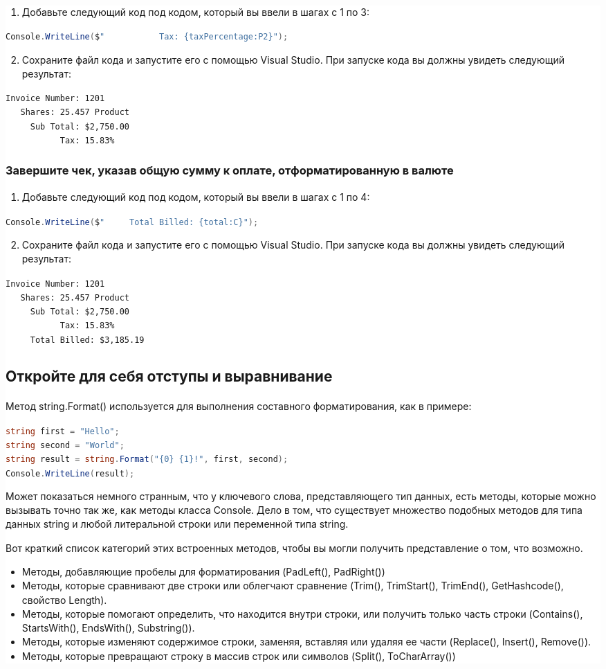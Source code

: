 1. Добавьте следующий код под кодом, который вы ввели в шагах с 1 по 3:
```cs
Console.WriteLine($"           Tax: {taxPercentage:P2}");
```
2. Сохраните файл кода и запустите его с помощью Visual Studio. При запуске кода вы должны увидеть следующий результат:
```
Invoice Number: 1201
   Shares: 25.457 Product
     Sub Total: $2,750.00
           Tax: 15.83%
```
### Завершите чек, указав общую сумму к оплате, отформатированную в валюте
1. Добавьте следующий код под кодом, который вы ввели в шагах с 1 по 4:
```cs
Console.WriteLine($"     Total Billed: {total:C}");
```
2. Сохраните файл кода и запустите его с помощью Visual Studio. При запуске кода вы должны увидеть следующий результат:
```
Invoice Number: 1201
   Shares: 25.457 Product
     Sub Total: $2,750.00
           Tax: 15.83%
     Total Billed: $3,185.19
```
## Откройте для себя отступы и выравнивание

Метод string.Format() используется для выполнения составного форматирования, как в примере:

```cs
string first = "Hello";
string second = "World";
string result = string.Format("{0} {1}!", first, second);
Console.WriteLine(result);
```
Может показаться немного странным, что у ключевого слова, представляющего тип данных, есть методы, которые можно вызывать точно так же, как методы класса Console. Дело в том, что существует множество подобных методов для типа данных string и любой литеральной строки или переменной типа string.

Вот краткий список категорий этих встроенных методов, чтобы вы могли получить представление о том, что возможно.

- Методы, добавляющие пробелы для форматирования (PadLeft(), PadRight())
- Методы, которые сравнивают две строки или облегчают сравнение (Trim(), TrimStart(), TrimEnd(), GetHashcode(), свойство Length).
- Методы, которые помогают определить, что находится внутри строки, или получить только часть строки (Contains(), StartsWith(), EndsWith(), Substring()).
- Методы, которые изменяют содержимое строки, заменяя, вставляя или удаляя ее части (Replace(), Insert(), Remove()).
- Методы, которые превращают строку в массив строк или символов (Split(), ToCharArray())
